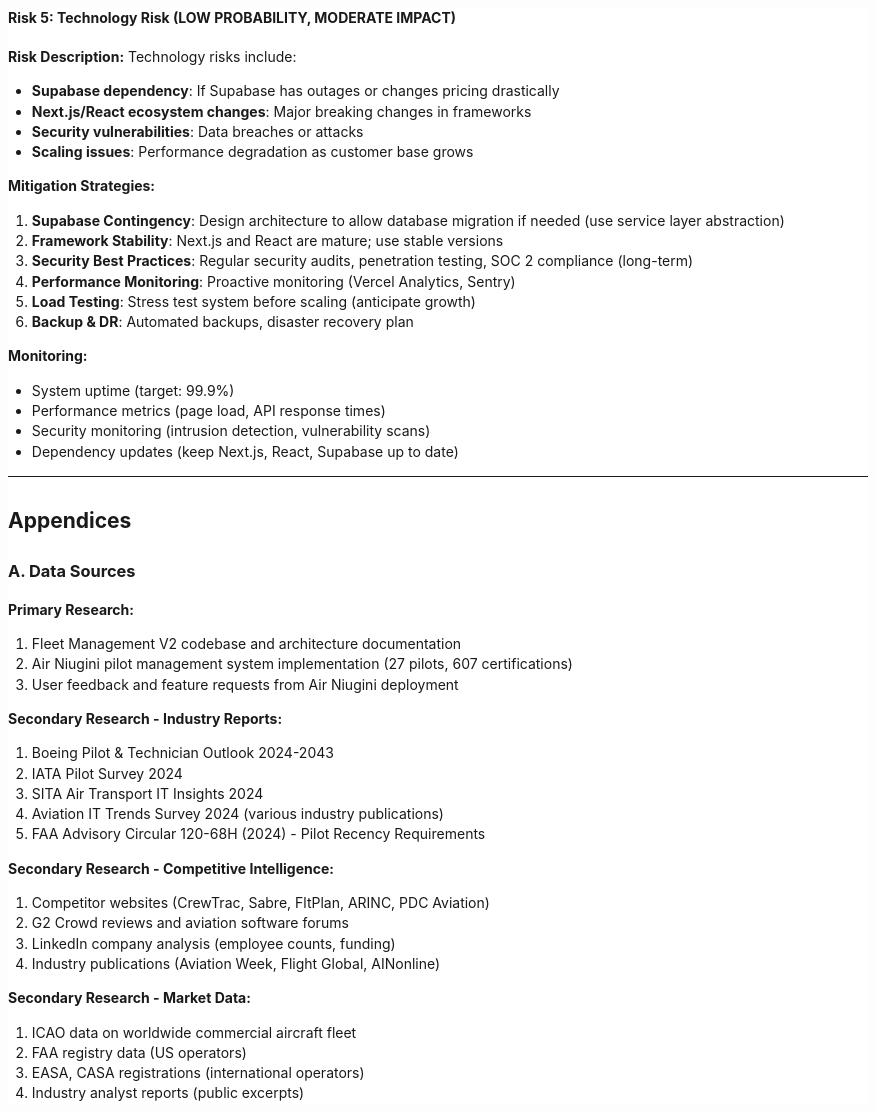 
#### Risk 5: Technology Risk (LOW PROBABILITY, MODERATE IMPACT)

**Risk Description:**
Technology risks include:
- **Supabase dependency**: If Supabase has outages or changes pricing drastically
- **Next.js/React ecosystem changes**: Major breaking changes in frameworks
- **Security vulnerabilities**: Data breaches or attacks
- **Scaling issues**: Performance degradation as customer base grows

**Mitigation Strategies:**
1. **Supabase Contingency**: Design architecture to allow database migration if needed (use service layer abstraction)
2. **Framework Stability**: Next.js and React are mature; use stable versions
3. **Security Best Practices**: Regular security audits, penetration testing, SOC 2 compliance (long-term)
4. **Performance Monitoring**: Proactive monitoring (Vercel Analytics, Sentry)
5. **Load Testing**: Stress test system before scaling (anticipate growth)
6. **Backup & DR**: Automated backups, disaster recovery plan

**Monitoring:**
- System uptime (target: 99.9%)
- Performance metrics (page load, API response times)
- Security monitoring (intrusion detection, vulnerability scans)
- Dependency updates (keep Next.js, React, Supabase up to date)

---

## Appendices

### A. Data Sources

**Primary Research:**
1. Fleet Management V2 codebase and architecture documentation
2. Air Niugini pilot management system implementation (27 pilots, 607 certifications)
3. User feedback and feature requests from Air Niugini deployment

**Secondary Research - Industry Reports:**
1. Boeing Pilot & Technician Outlook 2024-2043
2. IATA Pilot Survey 2024
3. SITA Air Transport IT Insights 2024
4. Aviation IT Trends Survey 2024 (various industry publications)
5. FAA Advisory Circular 120-68H (2024) - Pilot Recency Requirements

**Secondary Research - Competitive Intelligence:**
1. Competitor websites (CrewTrac, Sabre, FltPlan, ARINC, PDC Aviation)
2. G2 Crowd reviews and aviation software forums
3. LinkedIn company analysis (employee counts, funding)
4. Industry publications (Aviation Week, Flight Global, AINonline)

**Secondary Research - Market Data:**
1. ICAO data on worldwide commercial aircraft fleet
2. FAA registry data (US operators)
3. EASA, CASA registrations (international operators)
4. Industry analyst reports (public excerpts)
